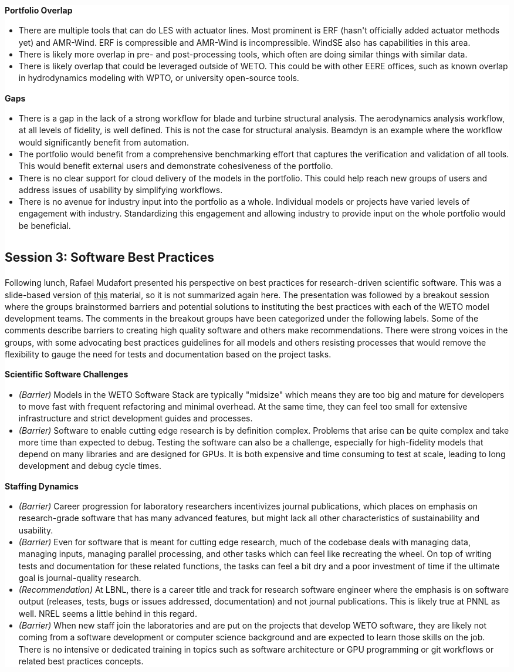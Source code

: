 
**Portfolio Overlap**
  + There are multiple tools that can do LES with actuator lines.  Most prominent is ERF (hasn't officially added actuator methods yet) and AMR-Wind.  ERF is compressible and AMR-Wind is incompressible.  WindSE also has capabilities in this area.
  + There is likely more overlap in pre- and post-processing tools, which often are doing similar things with similar data.
  + There is likely overlap that could be leveraged outside of WETO.  This could be with other EERE offices, such as known overlap in hydrodynamics modeling with WPTO, or university open-source tools.

**Gaps**
  + There is a gap in the lack of a strong workflow for blade and turbine structural analysis.  The aerodynamics analysis workflow, at all levels of fidelity, is well defined.  This is not the case for structural analysis.  Beamdyn is an example where the workflow would significantly benefit from automation.
  + The portfolio would benefit from a comprehensive benchmarking effort that captures the verification and validation of all tools.  This would benefit external users and demonstrate cohesiveness of the portfolio.
  + There is no clear support for cloud delivery of the models in the portfolio.  This could help reach new groups of users and address issues of usability by simplifying workflows.
  + There is no avenue for industry input into the portfolio as a whole.  Individual models or projects have varied levels of engagement with industry.  Standardizing this engagement and allowing industry to provide input on the whole portfolio would be beneficial.


## Session 3: Software Best Practices

Following lunch, Rafael Mudafort presented his perspective on best practices for research-driven scientific software.  This was a slide-based version of [this](bestpractices) material, so it is not summarized again here.  The presentation was followed by a breakout session where the groups brainstormed barriers and potential solutions to instituting the best practices with each of the WETO model development teams.  The comments in the breakout groups have been categorized under the following labels.  Some of the comments describe barriers to creating high quality software and others make recommendations.  There were strong voices in the groups, with some advocating best practices guidelines for all models and others resisting processes that would remove the flexibility to gauge the need for tests and documentation based on the project tasks.

**Scientific Software Challenges**
  + *(Barrier)* Models in the WETO Software Stack are typically "midsize" which means they are too big and mature for developers to move fast with frequent refactoring and minimal overhead.  At the same time, they can feel too small for extensive infrastructure and strict development guides and processes.
  + *(Barrier)* Software to enable cutting edge research is by definition complex.  Problems that arise can be quite complex and take more time than expected to debug.  Testing the software can also be a challenge, especially for high-fidelity models that depend on many libraries and are designed for GPUs.  It is both expensive and time consuming to test at scale, leading to long development and debug cycle times.

**Staffing Dynamics**
  + *(Barrier)* Career progression for laboratory researchers incentivizes journal publications, which places on emphasis on research-grade software that has many advanced features, but might lack all other characteristics of sustainability and usability.
  + *(Barrier)* Even for software that is meant for cutting edge research, much of the codebase deals with managing data, managing inputs, managing parallel processing, and other tasks which can feel like recreating the wheel.  On top of writing tests and documentation for these related functions, the tasks can feel a bit dry and a poor investment of time if the ultimate goal is journal-quality research.
  + *(Recommendation)* At LBNL, there is a career title and track for research software engineer where the emphasis is on software output (releases, tests, bugs or issues addressed, documentation) and not journal publications.  This is likely true at PNNL as well.  NREL seems a little behind in this regard.
  + *(Barrier)* When new staff join the laboratories and are put on the projects that develop WETO software, they are likely not coming from a software development or computer science background and are expected to learn those skills on the job.  There is no intensive or dedicated training in topics such as software architecture or GPU programming or git workflows or related best practices concepts.